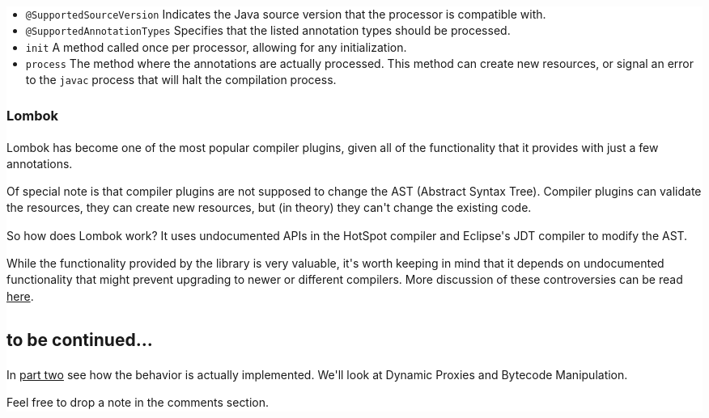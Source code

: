 * `@SupportedSourceVersion` Indicates the Java source version that the processor is compatible with.
* `@SupportedAnnotationTypes` Specifies that the listed annotation types should be processed.
* `init` A method called once per processor, allowing for any initialization.
* `process` The method where the annotations are actually processed. This method can create new resources, or signal an error to the `javac` process that will halt the compilation process.
 

### Lombok 
Lombok has become one of the most popular compiler plugins, given all of the functionality that it provides with just a few annotations.

Of special note is that compiler plugins are not supposed to change the AST (Abstract Syntax Tree). Compiler plugins can validate the resources, they can create new resources, but (in theory) they can't change the existing code.

So how does Lombok work? It uses undocumented APIs in the HotSpot compiler and Eclipse's JDT compiler to modify the AST.  

While the functionality provided by the library is very valuable, it's worth keeping in mind that it depends on undocumented functionality that might prevent upgrading to newer or different compilers. More discussion of these controversies can be read [here](http://jnb.ociweb.com/jnb/jnbJan2010.html#controversy).

## to be continued...

In [part two](/2017/01/16/magic-dust-in-Java-part-2.html) see how the behavior is actually implemented. We'll look at Dynamic Proxies and Bytecode Manipulation.

Feel free to drop a note in the comments section.
